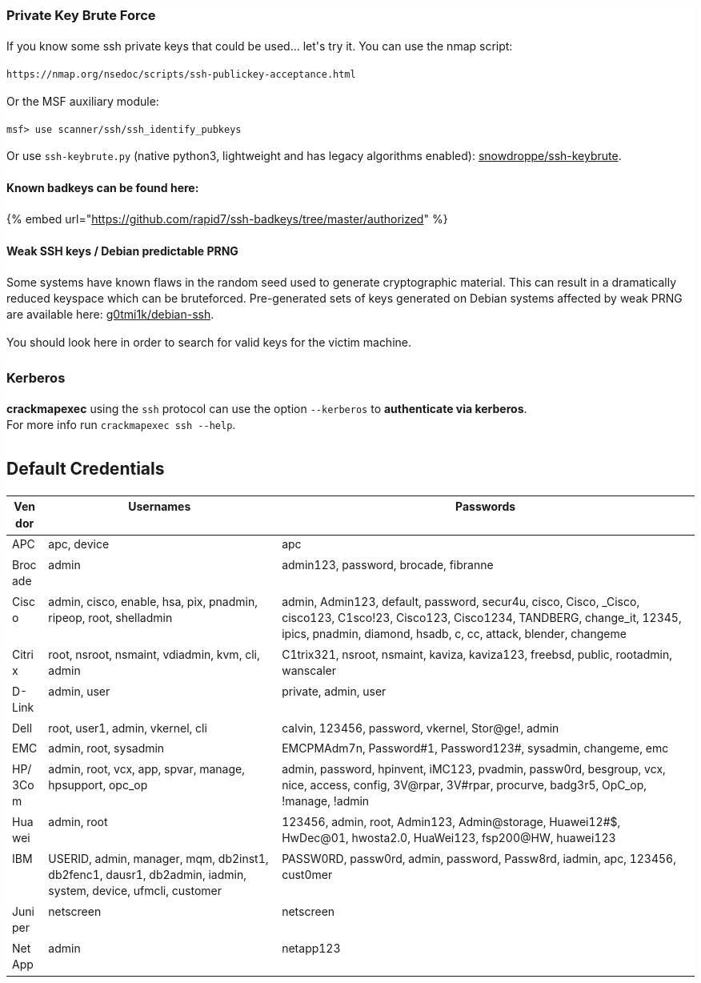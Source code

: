 ### Private Key Brute Force

If you know some ssh private keys that could be used... let's try it. You can use the nmap script:
```
https://nmap.org/nsedoc/scripts/ssh-publickey-acceptance.html
```
Or the MSF auxiliary module:
```
msf> use scanner/ssh/ssh_identify_pubkeys
```
Or use `ssh-keybrute.py` (native python3, lightweight and has legacy algorithms enabled): [snowdroppe/ssh-keybrute](https://github.com/snowdroppe/ssh-keybrute).

#### Known badkeys can be found here:

{% embed url="https://github.com/rapid7/ssh-badkeys/tree/master/authorized" %}

#### Weak SSH keys / Debian predictable PRNG

Some systems have known flaws in the random seed used to generate cryptographic material. This can result in a dramatically reduced keyspace which can be bruteforced. Pre-generated sets of keys generated on Debian systems affected by weak PRNG are available here: [g0tmi1k/debian-ssh](https://github.com/g0tmi1k/debian-ssh).

You should look here in order to search for valid keys for the victim machine.

### Kerberos

**crackmapexec** using the `ssh` protocol can use the option `--kerberos` to **authenticate via kerberos**.\
For more info run `crackmapexec ssh --help`.

## Default Credentials

| **Vendor** | **Usernames**                                                                                               | **Passwords**                                                                                                                                                                                              |
| ---------- | ----------------------------------------------------------------------------------------------------------- | ---------------------------------------------------------------------------------------------------------------------------------------------------------------------------------------------------------- |
| APC        | apc, device                                                                                                 | apc                                                                                                                                                                                                        |
| Brocade    | admin                                                                                                       | admin123, password, brocade, fibranne                                                                                                                                                                      |
| Cisco      | admin, cisco, enable, hsa, pix, pnadmin, ripeop, root, shelladmin                                           | admin, Admin123, default, password, secur4u, cisco, Cisco, \_Cisco, cisco123, C1sco!23, Cisco123, Cisco1234, TANDBERG, change\_it, 12345, ipics, pnadmin, diamond, hsadb, c, cc, attack, blender, changeme |
| Citrix     | root, nsroot, nsmaint, vdiadmin, kvm, cli, admin                                                            | C1trix321, nsroot, nsmaint, kaviza, kaviza123, freebsd, public, rootadmin, wanscaler                                                                                                                       |
| D-Link     | admin, user                                                                                                 | private, admin, user                                                                                                                                                                                       |
| Dell       | root, user1, admin, vkernel, cli                                                                            | calvin, 123456, password, vkernel, Stor@ge!, admin                                                                                                                                                         |
| EMC        | admin, root, sysadmin                                                                                       | EMCPMAdm7n, Password#1, Password123#, sysadmin, changeme, emc                                                                                                                                              |
| HP/3Com    | admin, root, vcx, app, spvar, manage, hpsupport, opc\_op                                                    | admin, password, hpinvent, iMC123, pvadmin, passw0rd, besgroup, vcx, nice, access, config, 3V@rpar, 3V#rpar, procurve, badg3r5, OpC\_op, !manage, !admin                                                   |
| Huawei     | admin, root                                                                                                 | 123456, admin, root, Admin123, Admin@storage, Huawei12#$, HwDec@01, hwosta2.0, HuaWei123, fsp200@HW, huawei123                                                                                             |
| IBM        | USERID, admin, manager, mqm, db2inst1, db2fenc1, dausr1, db2admin, iadmin, system, device, ufmcli, customer | PASSW0RD, passw0rd, admin, password, Passw8rd, iadmin, apc, 123456, cust0mer                                                                                                                               |
| Juniper    | netscreen                                                                                                   | netscreen                                                                                                                                                                                                  |
| NetApp     | admin                                                                                                       | netapp123                                                                                                                                                                                                  |